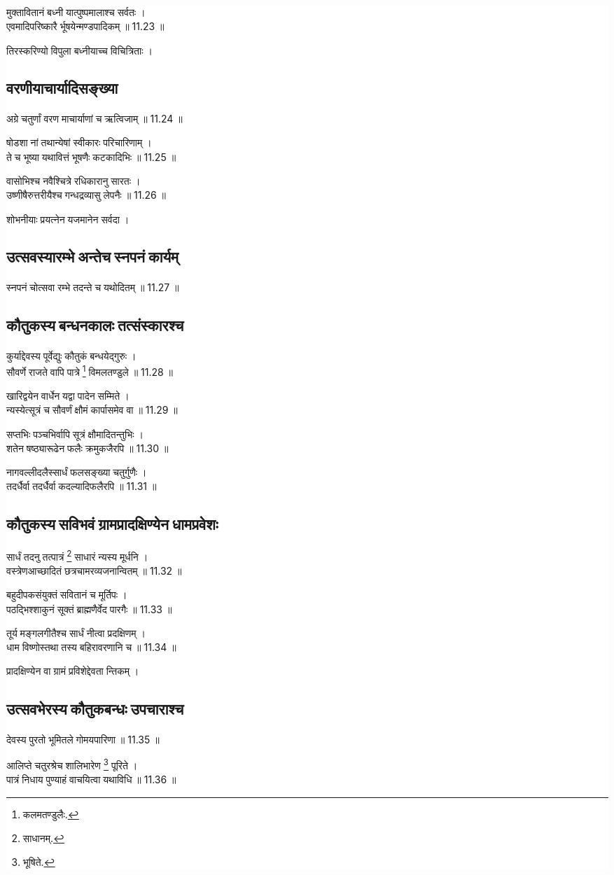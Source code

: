 मुक्तावितानं बध्नी यात्पुष्पमालाश्च सर्वतः ।  
एवमादिपरिष्कारै र्भूषयेन्मण्डपादिकम् ॥ 11.23 ॥

तिरस्करिण्यो विपुला बध्नीयाच्च विचित्रिताः ।  
## वरणीयाचार्यादिसङ्ख्या

अग्रे चतुर्णां वरण माचार्याणां च ऋत्विजाम् ॥ 11.24 ॥

षोडशा नां तथान्येषां स्वीकारः परिचारिणाम् ।  
ते च भूष्या यथावित्तं भूषणैः कटकादिभिः ॥ 11.25 ॥

वासोभिश्च नवैश्चित्रे रधिकारानु सारतः ।  
उष्णीषैरुत्तरीयैश्च गन्धद्रव्यासु लेपनैः ॥ 11.26 ॥

शोभनीयाः प्रयत्नेन यजमानेन सर्वदा ।  
## उत्सवस्यारम्भे अन्तेच स्नपनं कार्यम्

स्नपनं चोत्सवा रम्भे तदन्ते च यथोदितम् ॥ 11.27 ॥

## कौतुकस्य बन्धनकालः तत्संस्कारश्च

कुर्याद्देवस्य पूर्वेद्युः कौतुकं बन्धयेद्गुरुः ।  
सौवर्णे राजते वापि पात्रे [^4] विमलतण्डुले ॥ 11.28 ॥


[^4]: कलमतण्डुलैः.


खारिद्वयेन वार्धेन यद्वा पादेन सम्मिते ।  
न्यस्येत्सूत्रं च सौवर्णं क्षौमं कार्पासमेव वा ॥ 11.29 ॥

सप्तभिः पञ्चभिर्वापि सूत्रं क्षौमादितन्तुभिः ।  
शतेन षष्ठ्यारूढेन फलैः क्रमुकजैरपि ॥ 11.30 ॥

नागवल्लीदलैस्सार्धं फलसङ्ख्या चतुर्गुणैः ।  
तदर्धैर्वा तदर्धैर्वा कदल्यादिफलैरपि ॥ 11.31 ॥

## कौतुकस्य सविभवं ग्रामप्रादक्षिण्येन धामप्रवेशः

सार्धं तदनु तत्पात्रं [^5] साधारं न्यस्य मूर्धनि ।  
वस्त्रेणआच्छादितं छत्रचामरव्यजनान्वितम् ॥ 11.32 ॥


[^5]: साधानम्.


बहुदीपकसंयुक्तं सवितानं च मूर्तिपः ।  
पठद्भिश्शाकुनं सूक्तं ब्राह्मणैर्वेद पारगैः ॥ 11.33 ॥

तूर्य मङ्गलगीतैश्च सार्धं नीत्वा प्रदक्षिणम् ।  
धाम विष्णोस्तथा तस्य बहिरावरणानि च ॥ 11.34 ॥

प्रादक्षिण्येन वा ग्रामं प्रविशेद्देवता न्तिकम् ।  
## उत्सवभेरस्य कौतुकबन्धः उपचाराश्च

देवस्य पुरतो भूमितले गोमयपारिणा ॥ 11.35 ॥

आलिप्ते चतुरश्रेच शालिभारेण [^6] पूरिते ।  
पात्रं निधाय पुण्याहं वाचयित्वा यथाविधि ॥ 11.36 ॥


[^1]: अष्टोत्तरशतं वापि.
[^2]: षट्त्रिंशद्भिस्तुवा.
[^3]: अम्भोभिः.
[^6]: भूषिते.
[^7]: स्नपने.
[^8]: तद्बिम्बं स्नान.
[^9]: समासाद्य.
[^10]: च.
[^11]: यानम्.
[^12]: चानयेत्.
[^13]: सम्पूर्य नवरत्नोदरान्नव.
[^14]: इदमर्धंक्वचिन्न.
[^15]: करकेष्वस्त्रपूजनम्.
[^16]: पूजनम्.
[^17]: क्रमेण पुरुषस्सत्यस्तथैवा.
[^18]: कुम्भे कुम्भे तथास्त्रे च विन्यसेदष्ट.
[^19]: सर्वा देव्यः.
[^20]: सदसः.
[^21]: अन्वग्गच्छेत् अनुगस्छेत्.
[^22]: वितानेन.
[^23]: मत्स्यध्वजाधिरूडेन.
[^24]: सर्जक.
[^25]: डोलायन्त्रे.
[^26]: वापि.
[^27]: नालयम्.
[^28]: यथावसु.
[^29]: समाहिताम्.
[^30]: कल्याणे.
[^31]: देवस्य वामपार्श्वेतु देशिकेन्द्रोपवेशनम्.
[^32]: गीतं च नृत्तं.
[^33]: निबन्धानि.
[^34]: त्रैयन्तकल्पिताम्.
[^35]: सर्वाण्येभिः.
[^36]: स्नापयित्वा.
[^37]: अलङ्कारालयं.
[^38]: अवरोप्येत्येतदर्धं क्वचिन्न.
[^39]: लाजान् धान्यानाया.
[^40]: च्चोपधाः.
[^41]: चाहर्तुं काले.
[^42]: भावयेत्.
[^43]: काराण्यक्षतानि.
[^44]: स्नातं तैरेव गाहयेत् 
[^45]: शाकुन.
[^46]: साधु कल्पिते.
[^47]: स्नाममण्डपे.
[^48]: क्षितिम्.
[^49]: तण्डुले पीठे.
[^50]: ध्यायन्.
[^51]: मङ्गलं.
[^52]: सकूर्चं, मल्लकम्. पल्लनं.
[^53]: आचार्यः आधार.
[^54]: रनेकधा.
[^55]: परित.
[^56]: यथापुरम्.
[^57]: निमज्जयेत्तत्र कुम्भं चक्रं च त्रिर्यथा विधि. निमज्जेत्तत्र तद्बिम्बं चक्रमन्त्रैः.
[^58]: तत्र.
[^59]: रुपचरेद्धरिम्.
[^60]: पुष्पं नम
[^61]: तत्र मन्त्रं.
[^62]: तथातोद्यैः.
[^63]: पुष्पाभिषेकसहितैः.
[^64]: ब्रह्मन्नपि च.
[^65]: र्नित्यं
[^66]: रनपायिभिः.
[^67]: यामे.
[^68]: सहध्वजं.
[^69]: स्समुत्पाद्य.
[^70]: परिजनै.
[^71]: प्रभाते तन्निशायां.
[^72]: शतनिष्कं.
[^73]: दुपचर्यच.
[^74]: कर्मणि.
[^75]: परमं पदम्.
[^76]: चान्ये तेZपि.
[^77]: सर्तन्तीति श्रौतः प्रयोगः.